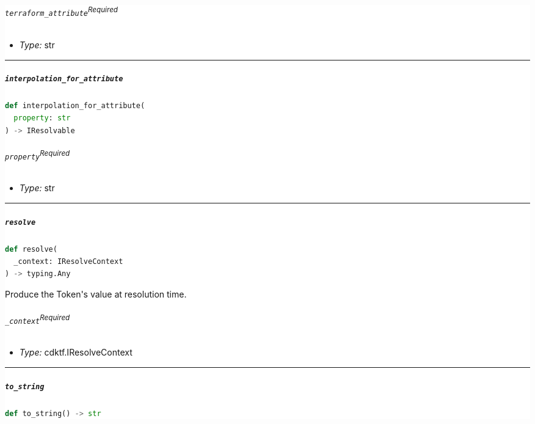 ###### `terraform_attribute`<sup>Required</sup> <a name="terraform_attribute" id="@cdktf/provider-cloudflare.zeroTrustDlpCustomEntry.ZeroTrustDlpCustomEntryPatternOutputReference.getStringMapAttribute.parameter.terraformAttribute"></a>

- *Type:* str

---

##### `interpolation_for_attribute` <a name="interpolation_for_attribute" id="@cdktf/provider-cloudflare.zeroTrustDlpCustomEntry.ZeroTrustDlpCustomEntryPatternOutputReference.interpolationForAttribute"></a>

```python
def interpolation_for_attribute(
  property: str
) -> IResolvable
```

###### `property`<sup>Required</sup> <a name="property" id="@cdktf/provider-cloudflare.zeroTrustDlpCustomEntry.ZeroTrustDlpCustomEntryPatternOutputReference.interpolationForAttribute.parameter.property"></a>

- *Type:* str

---

##### `resolve` <a name="resolve" id="@cdktf/provider-cloudflare.zeroTrustDlpCustomEntry.ZeroTrustDlpCustomEntryPatternOutputReference.resolve"></a>

```python
def resolve(
  _context: IResolveContext
) -> typing.Any
```

Produce the Token's value at resolution time.

###### `_context`<sup>Required</sup> <a name="_context" id="@cdktf/provider-cloudflare.zeroTrustDlpCustomEntry.ZeroTrustDlpCustomEntryPatternOutputReference.resolve.parameter._context"></a>

- *Type:* cdktf.IResolveContext

---

##### `to_string` <a name="to_string" id="@cdktf/provider-cloudflare.zeroTrustDlpCustomEntry.ZeroTrustDlpCustomEntryPatternOutputReference.toString"></a>

```python
def to_string() -> str
```
